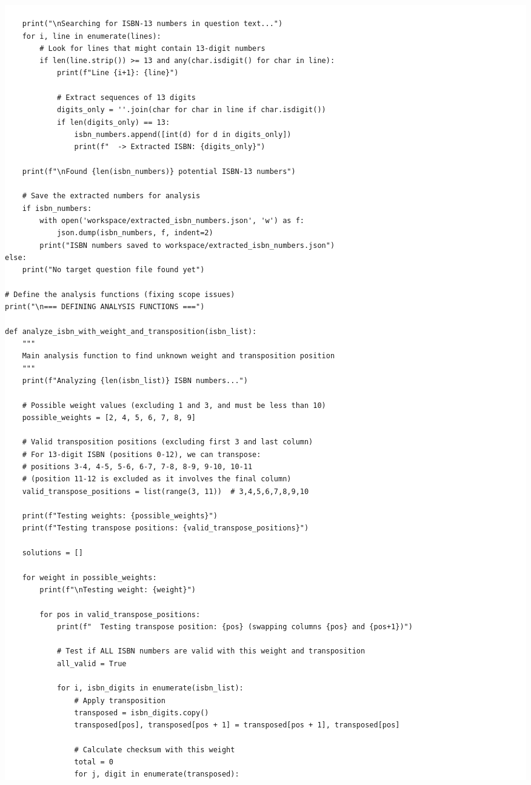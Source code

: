 ```
    
    print("\nSearching for ISBN-13 numbers in question text...")
    for i, line in enumerate(lines):
        # Look for lines that might contain 13-digit numbers
        if len(line.strip()) >= 13 and any(char.isdigit() for char in line):
            print(f"Line {i+1}: {line}")
            
            # Extract sequences of 13 digits
            digits_only = ''.join(char for char in line if char.isdigit())
            if len(digits_only) == 13:
                isbn_numbers.append([int(d) for d in digits_only])
                print(f"  -> Extracted ISBN: {digits_only}")
    
    print(f"\nFound {len(isbn_numbers)} potential ISBN-13 numbers")
    
    # Save the extracted numbers for analysis
    if isbn_numbers:
        with open('workspace/extracted_isbn_numbers.json', 'w') as f:
            json.dump(isbn_numbers, f, indent=2)
        print("ISBN numbers saved to workspace/extracted_isbn_numbers.json")
else:
    print("No target question file found yet")

# Define the analysis functions (fixing scope issues)
print("\n=== DEFINING ANALYSIS FUNCTIONS ===")

def analyze_isbn_with_weight_and_transposition(isbn_list):
    """
    Main analysis function to find unknown weight and transposition position
    """
    print(f"Analyzing {len(isbn_list)} ISBN numbers...")
    
    # Possible weight values (excluding 1 and 3, and must be less than 10)
    possible_weights = [2, 4, 5, 6, 7, 8, 9]
    
    # Valid transposition positions (excluding first 3 and last column)
    # For 13-digit ISBN (positions 0-12), we can transpose:
    # positions 3-4, 4-5, 5-6, 6-7, 7-8, 8-9, 9-10, 10-11
    # (position 11-12 is excluded as it involves the final column)
    valid_transpose_positions = list(range(3, 11))  # 3,4,5,6,7,8,9,10
    
    print(f"Testing weights: {possible_weights}")
    print(f"Testing transpose positions: {valid_transpose_positions}")
    
    solutions = []
    
    for weight in possible_weights:
        print(f"\nTesting weight: {weight}")
        
        for pos in valid_transpose_positions:
            print(f"  Testing transpose position: {pos} (swapping columns {pos} and {pos+1})")
            
            # Test if ALL ISBN numbers are valid with this weight and transposition
            all_valid = True
            
            for i, isbn_digits in enumerate(isbn_list):
                # Apply transposition
                transposed = isbn_digits.copy()
                transposed[pos], transposed[pos + 1] = transposed[pos + 1], transposed[pos]
                
                # Calculate checksum with this weight
                total = 0
                for j, digit in enumerate(transposed):
```